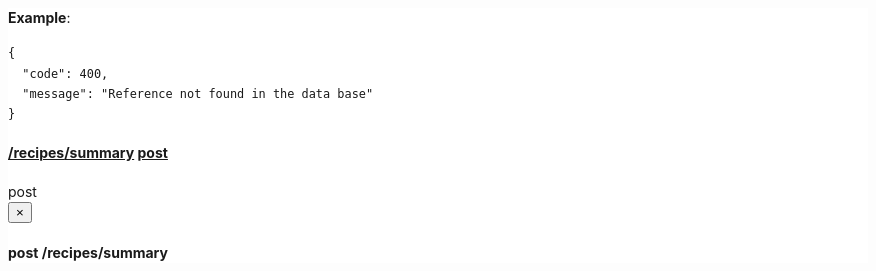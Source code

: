 **Example**:

<div class="examples">

    {
      "code": 400,
      "message": "Reference not found in the data base"
    }

</div>

</div>

</div>

</div>

</div>

</div>

</div>

</div>

<div class="panel panel-white resource-modal">

<div class="panel-heading">

#### [<span class="parent">/recipes</span>/summary](#panel_recipes_summary) <span class="methods">[<span class="badge badge_post">post</span>](#recipes_summary_post)</span>

</div>

<div id="panel_recipes_summary" class="panel-collapse collapse">

<div class="panel-body">

<div class="list-group">

<div onclick="window.location.href = '#recipes_summary_post'" class="list-group-item"><span class="badge badge_post">post</span></div>

</div>

</div>

</div>

<div class="modal fade" tabindex="0" id="recipes_summary_post">

<div class="modal-dialog modal-lg">

<div class="modal-content">

<div class="modal-header"><button type="button" class="close" data-dismiss="modal" aria-hidden="true">×</button>

#### <span class="badge badge_post">post</span> <span class="parent">/recipes</span>/summary

